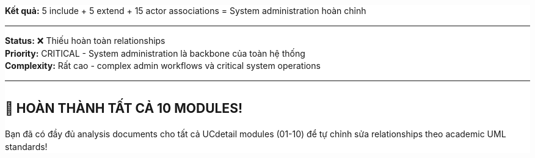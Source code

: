 **Kết quả:** 5 include + 5 extend + 15 actor associations = System administration hoàn chỉnh

---

**Status:** ❌ Thiếu hoàn toàn relationships  
**Priority:** CRITICAL - System administration là backbone của toàn hệ thống  
**Complexity:** Rất cao - complex admin workflows và critical system operations

---

## 🎉 **HOÀN THÀNH TẤT CẢ 10 MODULES!**

Bạn đã có đầy đủ analysis documents cho tất cả UCdetail modules (01-10) để tự chỉnh sửa relationships theo academic UML standards!
